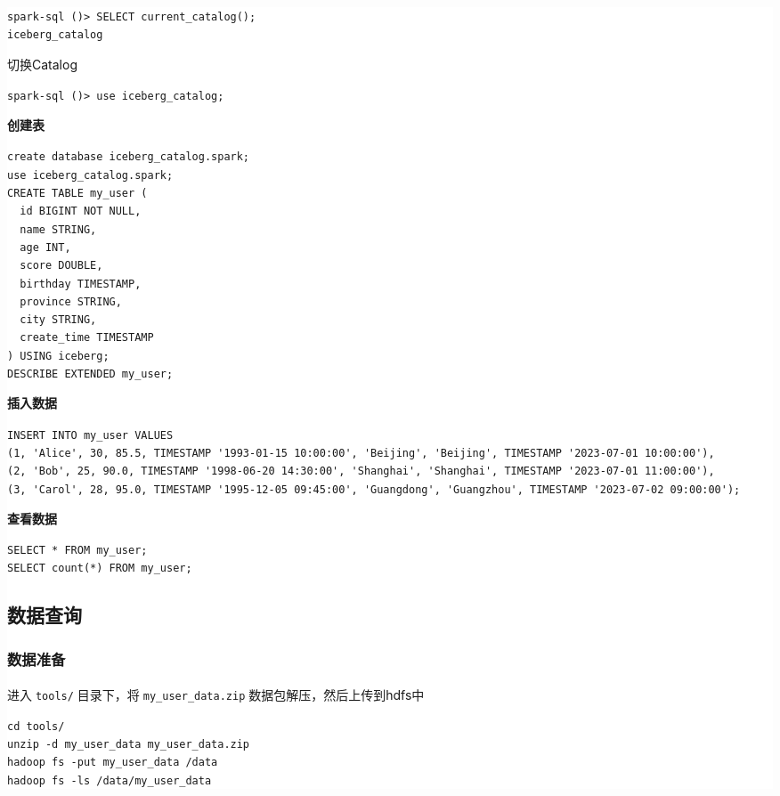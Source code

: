 ```
spark-sql ()> SELECT current_catalog();
iceberg_catalog
```

切换Catalog

```
spark-sql ()> use iceberg_catalog;
```

**创建表**

```
create database iceberg_catalog.spark;
use iceberg_catalog.spark;
CREATE TABLE my_user (
  id BIGINT NOT NULL,
  name STRING,
  age INT,
  score DOUBLE,
  birthday TIMESTAMP,
  province STRING,
  city STRING,
  create_time TIMESTAMP
) USING iceberg;
DESCRIBE EXTENDED my_user;
```

**插入数据**

```
INSERT INTO my_user VALUES 
(1, 'Alice', 30, 85.5, TIMESTAMP '1993-01-15 10:00:00', 'Beijing', 'Beijing', TIMESTAMP '2023-07-01 10:00:00'),
(2, 'Bob', 25, 90.0, TIMESTAMP '1998-06-20 14:30:00', 'Shanghai', 'Shanghai', TIMESTAMP '2023-07-01 11:00:00'),
(3, 'Carol', 28, 95.0, TIMESTAMP '1995-12-05 09:45:00', 'Guangdong', 'Guangzhou', TIMESTAMP '2023-07-02 09:00:00');
```

**查看数据**

```
SELECT * FROM my_user;
SELECT count(*) FROM my_user;
```



## 数据查询

### 数据准备

进入 `tools/` 目录下，将 `my_user_data.zip` 数据包解压，然后上传到hdfs中

```
cd tools/
unzip -d my_user_data my_user_data.zip
hadoop fs -put my_user_data /data
hadoop fs -ls /data/my_user_data
```
